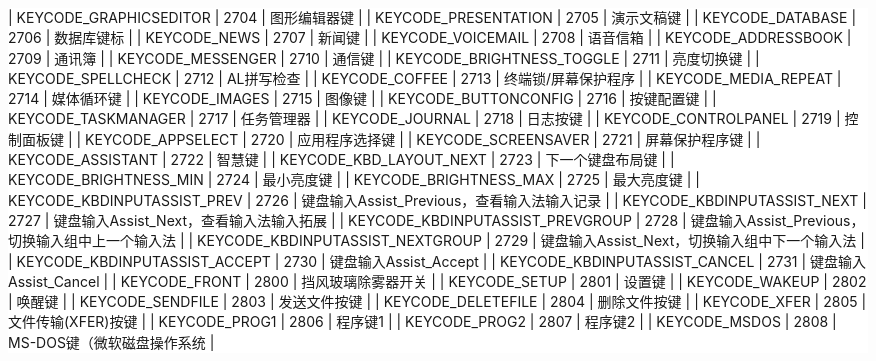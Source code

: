 | KEYCODE_GRAPHICSEDITOR           |  2704 | 图形编辑器键                      |
| KEYCODE_PRESENTATION             |  2705 | 演示文稿键                       |
| KEYCODE_DATABASE                 |  2706 | 数据库键标                       |
| KEYCODE_NEWS                     |  2707 | 新闻键                         |
| KEYCODE_VOICEMAIL                |  2708 | 语音信箱                        |
| KEYCODE_ADDRESSBOOK              |  2709 | 通讯簿                         |
| KEYCODE_MESSENGER                |  2710 | 通信键                         |
| KEYCODE_BRIGHTNESS_TOGGLE        |  2711 | 亮度切换键                       |
| KEYCODE_SPELLCHECK               |  2712 | AL拼写检查                      |
| KEYCODE_COFFEE                   |  2713 | 终端锁/屏幕保护程序                  |
| KEYCODE_MEDIA_REPEAT             |  2714 | 媒体循环键                       |
| KEYCODE_IMAGES                   |  2715 | 图像键                         |
| KEYCODE_BUTTONCONFIG             |  2716 | 按键配置键                       |
| KEYCODE_TASKMANAGER              |  2717 | 任务管理器                       |
| KEYCODE_JOURNAL                  |  2718 | 日志按键                        |
| KEYCODE_CONTROLPANEL             |  2719 | 控制面板键                       |
| KEYCODE_APPSELECT                |  2720 | 应用程序选择键                     |
| KEYCODE_SCREENSAVER              |  2721 | 屏幕保护程序键                     |
| KEYCODE_ASSISTANT                |  2722 | 智慧键                      |
| KEYCODE_KBD_LAYOUT_NEXT          |  2723 | 下一个键盘布局键                    |
| KEYCODE_BRIGHTNESS_MIN           |  2724 | 最小亮度键                       |
| KEYCODE_BRIGHTNESS_MAX           |  2725 | 最大亮度键                       |
| KEYCODE_KBDINPUTASSIST_PREV      |  2726 | 键盘输入Assist_Previous，查看输入法输入记录         |
| KEYCODE_KBDINPUTASSIST_NEXT      |  2727 | 键盘输入Assist_Next，查看输入法输入拓展           |
| KEYCODE_KBDINPUTASSIST_PREVGROUP |  2728 | 键盘输入Assist_Previous，切换输入组中上一个输入法         |
| KEYCODE_KBDINPUTASSIST_NEXTGROUP |  2729 | 键盘输入Assist_Next，切换输入组中下一个输入法               |
| KEYCODE_KBDINPUTASSIST_ACCEPT    |  2730 | 键盘输入Assist_Accept           |
| KEYCODE_KBDINPUTASSIST_CANCEL    |  2731 | 键盘输入Assist_Cancel           |
| KEYCODE_FRONT                    |  2800 | 挡风玻璃除雾器开关                   |
| KEYCODE_SETUP                    |  2801 | 设置键                         |
| KEYCODE_WAKEUP                   |  2802 | 唤醒键                         |
| KEYCODE_SENDFILE                 |  2803 | 发送文件按键                      |
| KEYCODE_DELETEFILE               |  2804 | 删除文件按键                      |
| KEYCODE_XFER                     |  2805 | 文件传输(XFER)按键                |
| KEYCODE_PROG1                    |  2806 | 程序键1                        |
| KEYCODE_PROG2                    |  2807 | 程序键2                        |
| KEYCODE_MSDOS                    |  2808 | MS-DOS键（微软磁盘操作系统            |